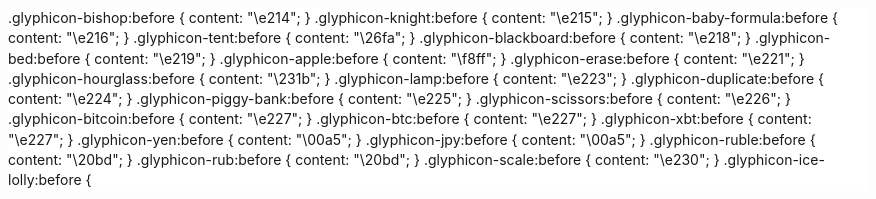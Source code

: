 .glyphicon-bishop:before {
  content: "\e214";
}
.glyphicon-knight:before {
  content: "\e215";
}
.glyphicon-baby-formula:before {
  content: "\e216";
}
.glyphicon-tent:before {
  content: "\26fa";
}
.glyphicon-blackboard:before {
  content: "\e218";
}
.glyphicon-bed:before {
  content: "\e219";
}
.glyphicon-apple:before {
  content: "\f8ff";
}
.glyphicon-erase:before {
  content: "\e221";
}
.glyphicon-hourglass:before {
  content: "\231b";
}
.glyphicon-lamp:before {
  content: "\e223";
}
.glyphicon-duplicate:before {
  content: "\e224";
}
.glyphicon-piggy-bank:before {
  content: "\e225";
}
.glyphicon-scissors:before {
  content: "\e226";
}
.glyphicon-bitcoin:before {
  content: "\e227";
}
.glyphicon-btc:before {
  content: "\e227";
}
.glyphicon-xbt:before {
  content: "\e227";
}
.glyphicon-yen:before {
  content: "\00a5";
}
.glyphicon-jpy:before {
  content: "\00a5";
}
.glyphicon-ruble:before {
  content: "\20bd";
}
.glyphicon-rub:before {
  content: "\20bd";
}
.glyphicon-scale:before {
  content: "\e230";
}
.glyphicon-ice-lolly:before {